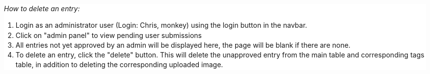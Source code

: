 
_How to delete an entry:_

1. Login as an administrator user (Login: Chris, monkey) using the login button in the navbar.
2. Click on "admin panel" to view pending user submissions
3. All entries not yet approved by an admin will be displayed here, the page will be blank if there are none.
4. To delete an entry, click the "delete" button. This will delete the unapproved entry from the main table and corresponding tags table, in addition to deleting the corresponding uploaded image.
